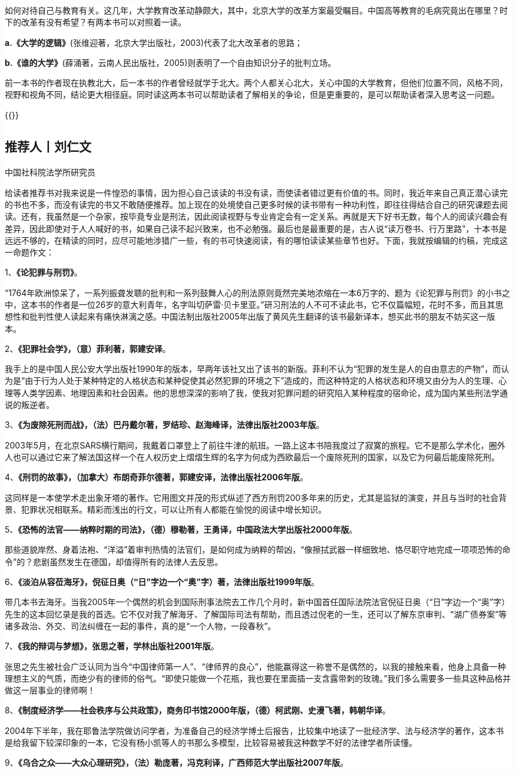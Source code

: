 如何对待自己与教育有关。这几年，大学教育改革动静颇大，其中，北京大学的改革方案最受瞩目。中国高等教育的毛病究竟出在哪里？时下的改革有没有希望？有两本书可以对照着一读。

**a.《大学的逻辑》**(张维迎著，北京大学出版社，2003)代表了北大改革者的思路；

**b.《谁的大学》**(薛涌著，云南人民出版社，2005)则表明了一个自由知识分子的批判立场。

前一本书的作者现在执教北大，后一本书的作者曾经就学于北大。两个人都关心北大，关心中国的大学教育，但他们位置不同，风格不同，视野和视角不同，结论更大相径庭。同时读这两本书可以帮助读者了解相关的争论，但是更重要的，是可以帮助读者深入思考这一问题。

{{<img src="http://ian2.oss-cn-hangzhou.aliyuncs.com/2018-10-23-150908.jpg" alt="">}}

## 推荐人丨刘仁文

中国社科院法学所研究员

给读者推荐书对我来说是一件惶恐的事情，因为担心自己该读的书没有读，而使读者错过更有价值的书。同时，我近年来自己真正潜心读完的书也不多，而没有读完的书又不敢随便推荐。加上现在的处境使自己更多时候的读书带有一种功利性，即往往得结合自己的研究课题去阅读。还有，我虽然是一个杂家，按毕竟专业是刑法，因此阅读视野与专业肯定会有一定关系。再就是天下好书无数，每个人的阅读兴趣会有差异，因此即使对于人人喊好的书，如果自己读不起兴致来，也不必勉强。最后也是最重要的是，古人说“读万卷书、行万里路”，十本书是远远不够的，在精读的同时，应尽可能地涉猎广一些，有的书可快速阅读，有的哪怕读读某些章节也好。下面，我就按编辑的约稿，完成这一命题作文：

1、**《论犯罪与刑罚》**。

“1764年欧洲惊呆了，一系列振聋发聩的批判和一系列鼓舞人心的刑法原则竟然完美地浓缩在一本6万字的、题为《论犯罪与刑罚》的小书之中，这本书的作者是一位26岁的意大利青年，名字叫切萨雷·贝卡里亚。”研习刑法的人不可不读此书，它不仅篇幅短，花时不多，而且其思想性和批判性使人读起来有痛快淋漓之感。中国法制出版社2005年出版了黄风先生翻译的该书最新译本，想买此书的朋友不妨买这一版本。

2、**《犯罪社会学》，（意）菲利著，郭建安译**。

我手上的是中国人民公安大学出版社1990年的版本，早两年该社又出了该书的新版。菲利不认为“犯罪的发生是人的自由意志的产物”，而认为是“由于行为人处于某种特定的人格状态和某种促使其必然犯罪的环境之下”造成的，而这种特定的人格状态和环境又由分为人的生理、心理等人类学因素、地理因素和社会因素。他的思想深深的影响了我，使我对犯罪问题的研究陷入某种程度的宿命论，成为国内某些刑法学通说的叛逆者。

3、**《为废除死刑而战》，（法）巴丹戴尔著，罗结珍、赵海峰译，法律出版社2003年版**。

2003年5月，在北京SARS横行期间，我戴着口罩登上了前往牛津的航班。一路上这本书陪我度过了寂寞的旅程。它不是那么学术化，圈外人也可以通过它来了解法国这样一个在人权历史上熠熠生辉的名字为何成为西欧最后一个废除死刑的国家，以及它为何最后能废除死刑。

4、**《刑罚的故事》，（加拿大）布朗奇菲尔德著，郭建安译，法律出版社2006年版**。

这同样是一本使学术走出象牙塔的著作。它用图文并茂的形式纵述了西方刑罚200多年来的历史，尤其是监狱的演变，并且与当时的社会背景、犯罪状况相联系。精彩而浅出的行文，可以让所有人都能在愉悦的阅读中增长知识。

5、**《恐怖的法官——纳粹时期的司法》，（德）穆勒著，王勇译，中国政法大学出版社2000年版**。

那些道貌岸然、身着法袍、“洋溢”着审判热情的法官们，是如何成为纳粹的帮凶，“像擦拭武器一样细致地、恪尽职守地完成一项项恐怖的命令”的？悲剧虽然发生在德国，却值得所有的法律人去反思。

6、**《淡泊从容莅海牙》，倪征日奥（“日”字边一个“奥”字）著，法律出版社1999年版**。

带几本书去海牙。当我2005年一个偶然的机会到国际刑事法院去工作几个月时，新中国首任国际法院法官倪征日奥（“日”字边一个“奥”字）先生的这本回忆录是我的首选。它不仅对我了解海牙、了解国际司法有帮助，而且透过倪老的一生，还可以了解东京审判、“湖广债券案”等诸多政治、外交、司法纠缠在一起的事件，真的是“一个人物，一段春秋”。

7、**《我的辩词与梦想》，张思之著，学林出版社2001年版**。

张思之先生被社会广泛认同为当今“中国律师第一人”、“律师界的良心”，他能赢得这一称誉不是偶然的，以我的接触来看，他身上具备一种理想主义的气质，而绝少有的律师的俗气。“即使只能做一个花瓶，我也要在里面插一支含露带刺的玫瑰。”我们多么需要多一些具这种品格并做这一层事业的律师啊！

8、**《制度经济学——社会秩序与公共政策》，商务印书馆2000年版，（德）柯武刚、史漫飞著，韩朝华译**。

2004年下半年，我在耶鲁法学院做访问学者，为准备自己的经济学博士后报告，比较集中地读了一批经济学、法与经济学的著作，这本书是给我留下较深印象的一本，它没有杨小凯等人的书那么多模型，比较容易被我这种数学不好的法律学者所读懂。

9、**《乌合之众——大众心理研究》，（法）勒庞著，冯克利译，广西师范大学出版社2007年版**。
